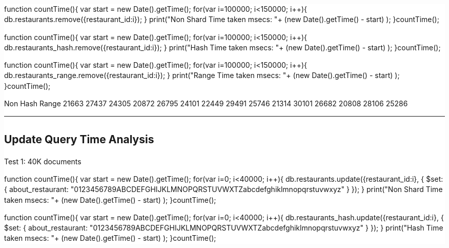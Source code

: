 function countTime(){
  var start = new Date().getTime();
  for(var i=100000; i<150000; i++){
    db.restaurants.remove({restaurant_id:i});
  }
  print("Non Shard Time taken msecs: "+ (new Date().getTime() - start) );
}countTime();

function countTime(){
  var start = new Date().getTime();
  for(var i=100000; i<150000; i++){
    db.restaurants_hash.remove({restaurant_id:i});
  }
  print("Hash Time taken msecs: "+ (new Date().getTime() - start) );
}countTime();

function countTime(){
  var start = new Date().getTime();
  for(var i=100000; i<150000; i++){
    db.restaurants_range.remove({restaurant_id:i});
  }
  print("Range Time taken msecs: "+ (new Date().getTime() - start) );
}countTime();

Non     Hash     Range
21663  27437     24305
20872  26795     24101
22449  29491     25746
21314  30101     26682
20808  28106     25286


------------------------------------------------
Update Query Time Analysis
------------------------------------------------

Test 1: 40K documents

function countTime(){
  var start = new Date().getTime();
  for(var i=0; i<40000; i++){
    db.restaurants.update({restaurant_id:i}, { $set: { about_restaurant: "0123456789ABCDEFGHIJKLMNOPQRSTUVWXTZabcdefghiklmnopqrstuvwxyz" } });
  }
  print("Non Shard Time taken msecs: "+ (new Date().getTime() - start) );
}countTime();

function countTime(){
  var start = new Date().getTime();
  for(var i=0; i<40000; i++){
    db.restaurants_hash.update({restaurant_id:i}, { $set: { about_restaurant: "0123456789ABCDEFGHIJKLMNOPQRSTUVWXTZabcdefghiklmnopqrstuvwxyz" } });
  }
  print("Hash Time taken msecs: "+ (new Date().getTime() - start) );
}countTime();
